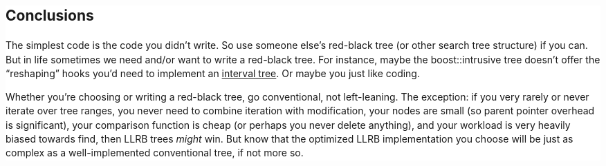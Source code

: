 ## Conclusions

The simplest code is the code you didn’t write. So use someone else’s red-black tree (or other search tree structure) if you can. But in life sometimes we need and/or want to write a red-black tree. For instance, maybe the boost::intrusive tree doesn’t offer the “reshaping” hooks you’d need to implement an [interval tree](http://en.wikipedia.org/wiki/Interval_tree). Or maybe you just like coding.

Whether you’re choosing or writing a red-black tree, go conventional, not left-leaning. The exception: if you very rarely or never iterate over tree ranges, you never need to combine iteration with modification, your nodes are small (so parent pointer overhead is significant), your comparison function is cheap (or perhaps you never delete anything), and your workload is very heavily biased towards find, then LLRB trees *might* win. But know that the optimized LLRB implementation you choose will be just as complex as a well-implemented conventional tree, if not more so.